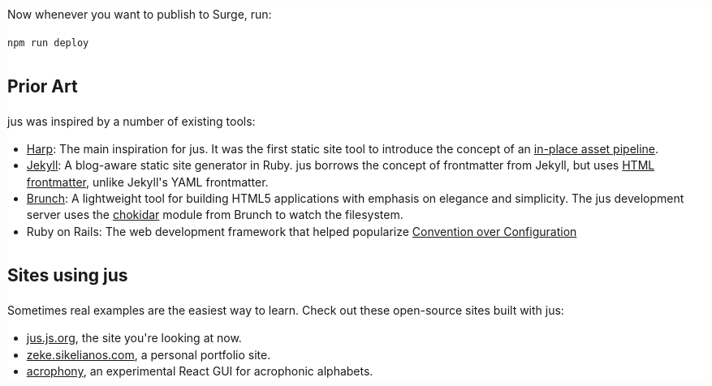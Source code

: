 Now whenever you want to publish to Surge, run:

```sh
npm run deploy
```

## Prior Art

jus was inspired by a number of existing tools:

- [Harp](http://harpjs.com/): The main inspiration for jus. It was the first static site tool to introduce the concept of an [in-place asset pipeline](http://harpjs.com/docs/development/rules).
- [Jekyll](http://jekyllrb.com/): A blog-aware static site generator in Ruby. jus borrows the concept of frontmatter from Jekyll, but uses [HTML frontmatter](https://github.com/zeke/html-frontmatter#readme), unlike Jekyll's YAML frontmatter.
- [Brunch](http://brunch.io/#why): A lightweight tool for building HTML5 applications with emphasis on elegance and simplicity. The jus development server uses the [chokidar](https://www.npmjs.com/package/chokidar) module from Brunch to watch the filesystem.
- Ruby on Rails: The web development framework that helped popularize [Convention over Configuration](https://en.wikipedia.org/wiki/Convention_over_configuration)

## Sites using jus

Sometimes real examples are the easiest way to learn. Check out these open-source sites built with jus:

- [jus.js.org](https://github.com/zeke/jus.js.org), the site you're looking at now.
- [zeke.sikelianos.com](http://github.com/zeke/zeke.sikelianos.com), a personal portfolio site.
- [acrophony](https://github.com/zeke/acrophony#readme), an experimental React GUI for acrophonic alphabets.
